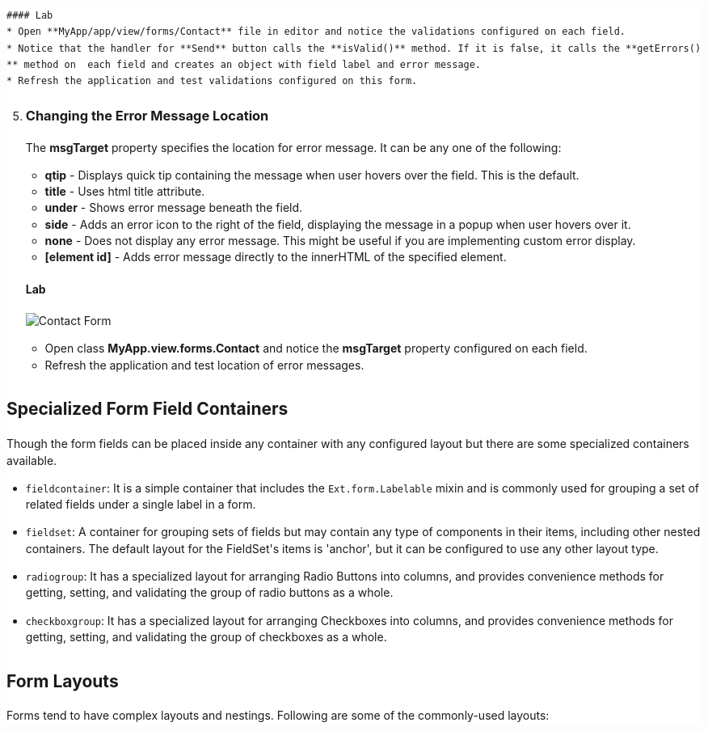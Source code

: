 	#### Lab 
	* Open **MyApp/app/view/forms/Contact** file in editor and notice the validations configured on each field.
	* Notice that the handler for **Send** button calls the **isValid()** method. If it is false, it calls the **getErrors()** method on  each field and creates an object with field label and error message.
	* Refresh the application and test validations configured on this form.

5. ### Changing the Error Message Location
	The **msgTarget** property specifies the location for error message. It can be any one of the following: 

	* **qtip** - Displays quick tip containing the message when user hovers over the field. This is the default.
	* **title** -  Uses html title attribute.
	* **under** -  Shows error message beneath the field.
	* **side** -   Adds an error icon to the right of the field, displaying the message in a popup when user hovers over it.
	* **none** -  Does not display any error message. This might be useful if you are implementing custom error display.
	* **[element id]** - Adds error message directly to the innerHTML of the specified element.

	#### Lab
	![Contact Form](https://github.com/walkingtree/codelabs/blob/master/sencha/images/ContactForm.png)

	* Open class **MyApp.view.forms.Contact** and notice the **msgTarget** property configured on each field.
	* Refresh the application and test location of error messages.

## Specialized Form Field Containers
Though the form fields can be placed inside any container with any configured layout but there are some specialized containers available.

* `fieldcontainer`: It is a simple container that includes the `Ext.form.Labelable` mixin and is commonly used for grouping a set of
                    related fields under a single label in a form.

* `fieldset`: A container for grouping sets of fields but may contain any type of components in their items, including other nested
              containers. The default layout for the FieldSet's items is 'anchor', but it can be configured to use any other layout type.

* `radiogroup`: It has a specialized layout for arranging Radio Buttons into columns, and provides convenience methods for getting,
                setting, and validating the group of radio buttons as a whole.

* `checkboxgroup`: It has a specialized layout for arranging Checkboxes into columns, and provides convenience methods for getting,
                   setting, and validating the group of checkboxes as a whole.


## Form Layouts
Forms tend to have complex layouts and nestings. Following are some of the commonly-used layouts:
